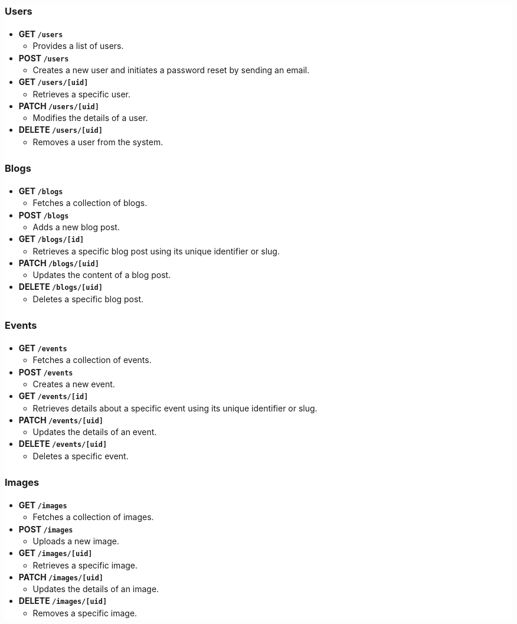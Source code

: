 ### Users

- **GET `/users`**
  - Provides a list of users.
- **POST `/users`**
  - Creates a new user and initiates a password reset by sending an email.
- **GET `/users/[uid]`**
  - Retrieves a specific user.
- **PATCH `/users/[uid]`**
  - Modifies the details of a user.
- **DELETE `/users/[uid]`**
  - Removes a user from the system.

### Blogs

- **GET `/blogs`**
  - Fetches a collection of blogs.
- **POST `/blogs`**
  - Adds a new blog post.
- **GET `/blogs/[id]`**
  - Retrieves a specific blog post using its unique identifier or slug.
- **PATCH `/blogs/[uid]`**
  - Updates the content of a blog post.
- **DELETE `/blogs/[uid]`**
  - Deletes a specific blog post.

### Events

- **GET `/events`**
  - Fetches a collection of events.
- **POST `/events`**
  - Creates a new event.
- **GET `/events/[id]`**
  - Retrieves details about a specific event using its unique identifier or slug.
- **PATCH `/events/[uid]`**
  - Updates the details of an event.
- **DELETE `/events/[uid]`**
  - Deletes a specific event.

### Images

- **GET `/images`**
  - Fetches a collection of images.
- **POST `/images`**
  - Uploads a new image.
- **GET `/images/[uid]`**
  - Retrieves a specific image.
- **PATCH `/images/[uid]`**
  - Updates the details of an image.
- **DELETE `/images/[uid]`**
  - Removes a specific image.
